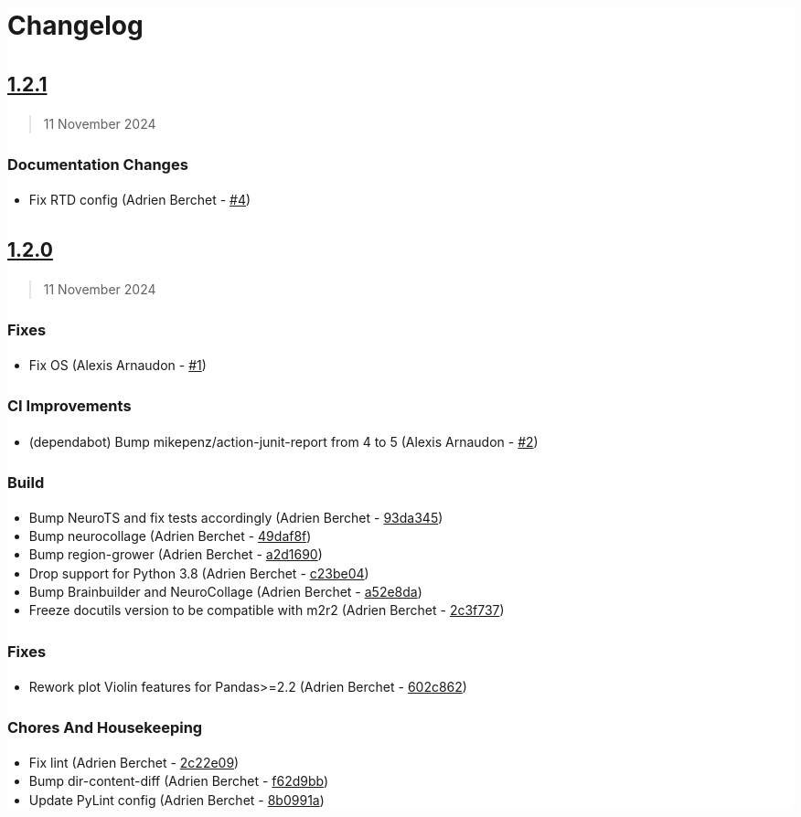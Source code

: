 # Changelog

## [1.2.1](https://github.com/BlueBrain/synthesis-workflow/compare/1.2.0..1.2.1)

> 11 November 2024

### Documentation Changes

- Fix RTD config (Adrien Berchet - [#4](https://github.com/BlueBrain/synthesis-workflow/pull/4))

## [1.2.0](https://github.com/BlueBrain/synthesis-workflow/compare/1.1.0..1.2.0)

> 11 November 2024

### Fixes

- Fix OS (Alexis Arnaudon - [#1](https://github.com/BlueBrain/synthesis-workflow/pull/1))

### CI Improvements

- (dependabot) Bump mikepenz/action-junit-report from 4 to 5 (Alexis Arnaudon - [#2](https://github.com/BlueBrain/synthesis-workflow/pull/2))

### Build

- Bump NeuroTS and fix tests accordingly (Adrien Berchet - [93da345](https://github.com/BlueBrain/synthesis-workflow/commit/93da34559a7d8aee67d5f9c75f877c675f5639ce))
- Bump neurocollage (Adrien Berchet - [49daf8f](https://github.com/BlueBrain/synthesis-workflow/commit/49daf8f6c2b4a865ce23b1be724f173b7a24370f))
- Bump region-grower (Adrien Berchet - [a2d1690](https://github.com/BlueBrain/synthesis-workflow/commit/a2d1690afb02492f901208005c152197a13f788a))
- Drop support for Python 3.8 (Adrien Berchet - [c23be04](https://github.com/BlueBrain/synthesis-workflow/commit/c23be0472ddc9672b8da706a91af481e3f31e4a7))
- Bump Brainbuilder and NeuroCollage (Adrien Berchet - [a52e8da](https://github.com/BlueBrain/synthesis-workflow/commit/a52e8da0fe55b6685f046af8167ffc788926b07e))
- Freeze docutils version to be compatible with m2r2 (Adrien Berchet - [2c3f737](https://github.com/BlueBrain/synthesis-workflow/commit/2c3f737dcd65d76b89ba6e9a0fd067e42afe635c))

### Fixes

- Rework plot Violin features for Pandas&gt;=2.2 (Adrien Berchet - [602c862](https://github.com/BlueBrain/synthesis-workflow/commit/602c8627cac405c02c10ee271830e384b087a7de))

### Chores And Housekeeping

- Fix lint (Adrien Berchet - [2c22e09](https://github.com/BlueBrain/synthesis-workflow/commit/2c22e097adcaea5192a750333ef67ed50b8293d3))
- Bump dir-content-diff (Adrien Berchet - [f62d9bb](https://github.com/BlueBrain/synthesis-workflow/commit/f62d9bb7677b5dfc00894feb3e53ebc6796a567d))
- Update PyLint config (Adrien Berchet - [8b0991a](https://github.com/BlueBrain/synthesis-workflow/commit/8b0991afa5ac92e128d118951d9357bd4944f487))
